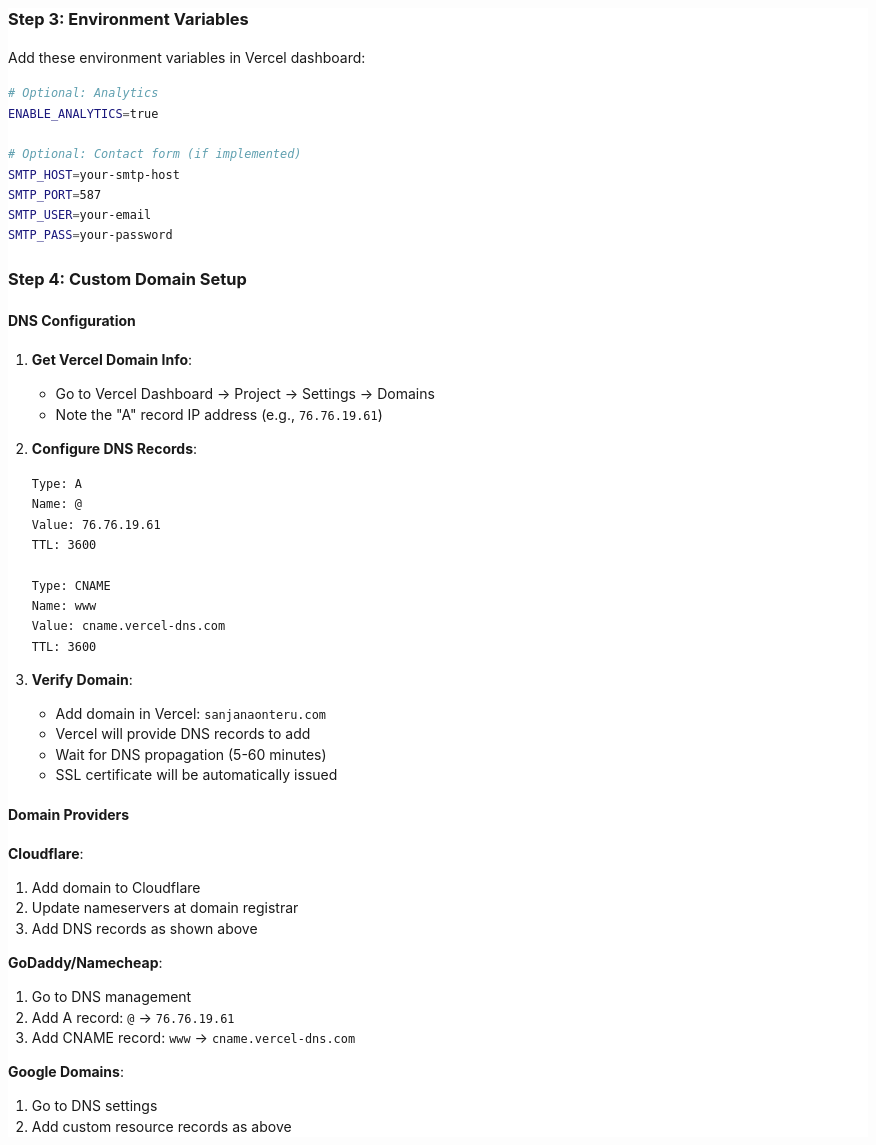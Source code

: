 ### **Step 3: Environment Variables**
Add these environment variables in Vercel dashboard:

```bash
# Optional: Analytics
ENABLE_ANALYTICS=true

# Optional: Contact form (if implemented)
SMTP_HOST=your-smtp-host
SMTP_PORT=587
SMTP_USER=your-email
SMTP_PASS=your-password
```

### **Step 4: Custom Domain Setup**

#### **DNS Configuration**
1. **Get Vercel Domain Info**:
   - Go to Vercel Dashboard → Project → Settings → Domains
   - Note the "A" record IP address (e.g., `76.76.19.61`)

2. **Configure DNS Records**:
   ```
   Type: A
   Name: @
   Value: 76.76.19.61
   TTL: 3600
   
   Type: CNAME
   Name: www
   Value: cname.vercel-dns.com
   TTL: 3600
   ```

3. **Verify Domain**:
   - Add domain in Vercel: `sanjanaonteru.com`
   - Vercel will provide DNS records to add
   - Wait for DNS propagation (5-60 minutes)
   - SSL certificate will be automatically issued

#### **Domain Providers**

**Cloudflare**:
1. Add domain to Cloudflare
2. Update nameservers at domain registrar
3. Add DNS records as shown above

**GoDaddy/Namecheap**:
1. Go to DNS management
2. Add A record: `@` → `76.76.19.61`
3. Add CNAME record: `www` → `cname.vercel-dns.com`

**Google Domains**:
1. Go to DNS settings
2. Add custom resource records as above
